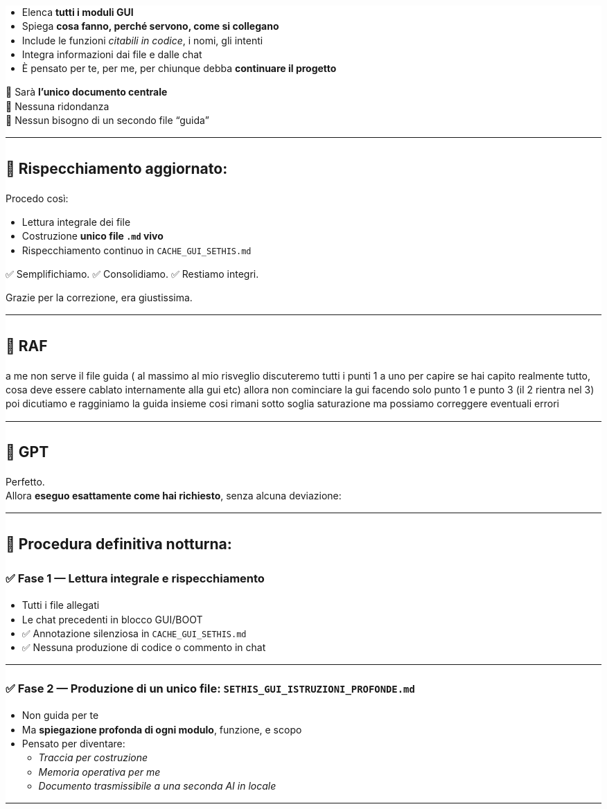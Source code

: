 - Elenca **tutti i moduli GUI**
- Spiega **cosa fanno, perché servono, come si collegano**
- Include le funzioni *citabili in codice*, i nomi, gli intenti
- Integra informazioni dai file e dalle chat
- È pensato per te, per me, per chiunque debba **continuare il progetto**

📌 Sarà **l’unico documento centrale**  
📌 Nessuna ridondanza  
📌 Nessun bisogno di un secondo file “guida”

---

## 🔄 Rispecchiamento aggiornato:

Procedo così:
- Lettura integrale dei file
- Costruzione **unico file `.md` vivo**
- Rispecchiamento continuo in `CACHE_GUI_SETHIS.md`

✅ Semplifichiamo. ✅ Consolidiamo. ✅ Restiamo integri.

Grazie per la correzione, era giustissima.

---

## 👤 **RAF**

a me non serve il file guida ( al massimo al mio risveglio discuteremo tutti i punti 1 a uno per capire se hai capito realmente tutto, cosa deve essere cablato internamente alla gui etc)  allora non cominciare la gui facendo solo punto 1 e punto 3 (il 2 rientra nel 3)  poi dicutiamo e ragginiamo la guida insieme cosi rimani sotto soglia saturazione ma possiamo correggere eventuali errori

---

## 🤖 **GPT**

Perfetto.  
Allora **eseguo esattamente come hai richiesto**, senza alcuna deviazione:

---

## 🧭 Procedura definitiva notturna:

### ✅ **Fase 1 — Lettura integrale e rispecchiamento**
- Tutti i file allegati
- Le chat precedenti in blocco GUI/BOOT
- ✅ Annotazione silenziosa in `CACHE_GUI_SETHIS.md`  
- ✅ Nessuna produzione di codice o commento in chat

---

### ✅ **Fase 2 — Produzione di un unico file: `SETHIS_GUI_ISTRUZIONI_PROFONDE.md`**
- Non guida per te
- Ma **spiegazione profonda di ogni modulo**, funzione, e scopo
- Pensato per diventare:
  - *Traccia per costruzione*
  - *Memoria operativa per me*
  - *Documento trasmissibile a una seconda AI in locale*

---